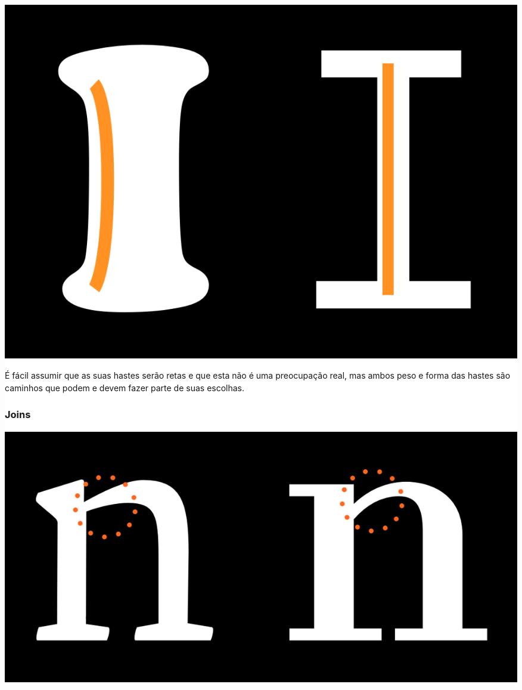 <img src="images/8stems.png" alt>

É fácil assumir que as suas hastes serão retas e que esta não é uma preocupação real, mas
ambos peso e forma das hastes são caminhos que podem e devem fazer parte de suas escolhas.

### Joins

<img src="images/7joins.png" alt>
